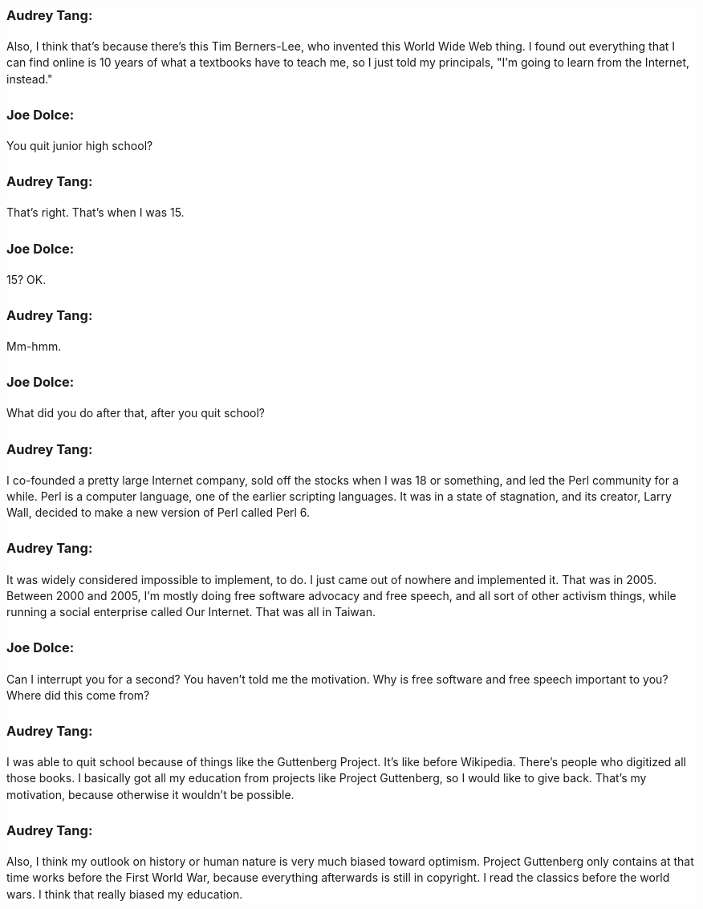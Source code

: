 ### Audrey Tang:
Also, I think that’s because there’s this Tim Berners-Lee, who invented this World Wide Web thing. I found out everything that I can find online is 10 years of what a textbooks have to teach me, so I just told my principals, &quot;I’m going to learn from the Internet, instead.&quot;

### Joe Dolce:
You quit junior high school?

### Audrey Tang:
That’s right. That’s when I was 15.

### Joe Dolce:
15? OK.

### Audrey Tang:
Mm-hmm.

### Joe Dolce:
What did you do after that, after you quit school?

### Audrey Tang:
I co-founded a pretty large Internet company, sold off the stocks when I was 18 or something, and led the Perl community for a while. Perl is a computer language, one of the earlier scripting languages. It was in a state of stagnation, and its creator, Larry Wall, decided to make a new version of Perl called Perl 6.

### Audrey Tang:
It was widely considered impossible to implement, to do. I just came out of nowhere and implemented it. That was in 2005. Between 2000 and 2005, I’m mostly doing free software advocacy and free speech, and all sort of other activism things, while running a social enterprise called Our Internet. That was all in Taiwan.

### Joe Dolce:
Can I interrupt you for a second? You haven’t told me the motivation. Why is free software and free speech important to you? Where did this come from?

### Audrey Tang:
I was able to quit school because of things like the Guttenberg Project. It’s like before Wikipedia. There’s people who digitized all those books. I basically got all my education from projects like Project Guttenberg, so I would like to give back. That’s my motivation, because otherwise it wouldn’t be possible.

### Audrey Tang:
Also, I think my outlook on history or human nature is very much biased toward optimism. Project Guttenberg only contains at that time works before the First World War, because everything afterwards is still in copyright. I read the classics before the world wars. I think that really biased my education.
